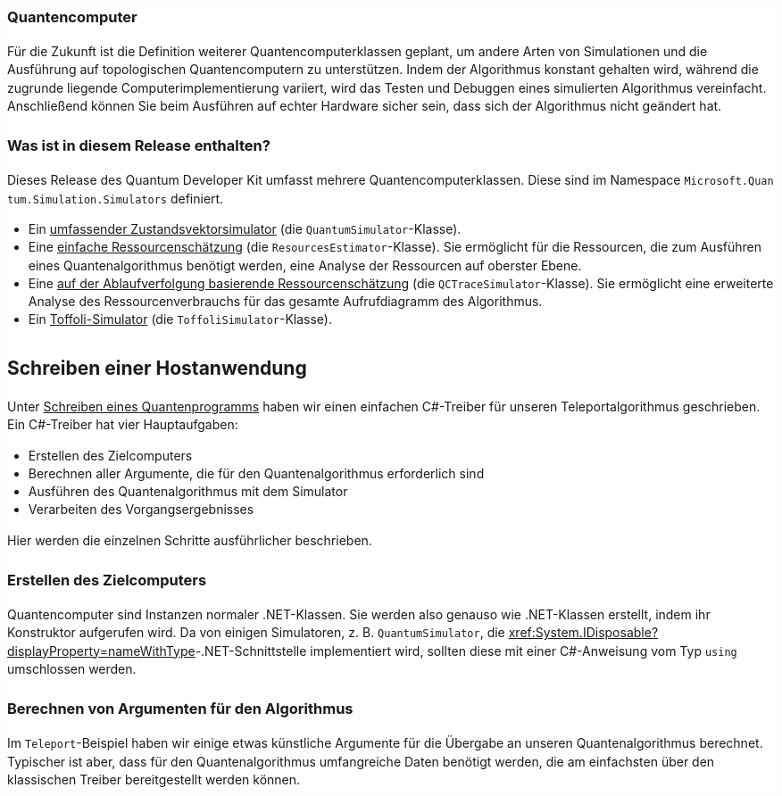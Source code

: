 ### <a name="quantum-machines"></a>Quantencomputer

Für die Zukunft ist die Definition weiterer Quantencomputerklassen geplant, um andere Arten von Simulationen und die Ausführung auf topologischen Quantencomputern zu unterstützen.
Indem der Algorithmus konstant gehalten wird, während die zugrunde liegende Computerimplementierung variiert, wird das Testen und Debuggen eines simulierten Algorithmus vereinfacht. Anschließend können Sie beim Ausführen auf echter Hardware sicher sein, dass sich der Algorithmus nicht geändert hat.

### <a name="whats-included-in-this-release"></a>Was ist in diesem Release enthalten?

Dieses Release des Quantum Developer Kit umfasst mehrere Quantencomputerklassen.
Diese sind im Namespace `Microsoft.Quantum.Simulation.Simulators` definiert.

* Ein [umfassender Zustandsvektorsimulator](xref:microsoft.quantum.machines.full-state-simulator) (die `QuantumSimulator`-Klasse).
* Eine [einfache Ressourcenschätzung](xref:microsoft.quantum.machines.resources-estimator) (die `ResourcesEstimator`-Klasse). Sie ermöglicht für die Ressourcen, die zum Ausführen eines Quantenalgorithmus benötigt werden, eine Analyse der Ressourcen auf oberster Ebene.
* Eine [auf der Ablaufverfolgung basierende Ressourcenschätzung](xref:microsoft.quantum.machines.qc-trace-simulator.intro) (die `QCTraceSimulator`-Klasse). Sie ermöglicht eine erweiterte Analyse des Ressourcenverbrauchs für das gesamte Aufrufdiagramm des Algorithmus.
* Ein [Toffoli-Simulator](xref:microsoft.quantum.machines.toffoli-simulator) (die `ToffoliSimulator`-Klasse).

## <a name="writing-a-host-application"></a>Schreiben einer Hostanwendung

Unter [Schreiben eines Quantenprogramms](xref:microsoft.quantum.write-program) haben wir einen einfachen C#-Treiber für unseren Teleportalgorithmus geschrieben. Ein C#-Treiber hat vier Hauptaufgaben:

* Erstellen des Zielcomputers
* Berechnen aller Argumente, die für den Quantenalgorithmus erforderlich sind
* Ausführen des Quantenalgorithmus mit dem Simulator
* Verarbeiten des Vorgangsergebnisses

Hier werden die einzelnen Schritte ausführlicher beschrieben.

### <a name="constructing-the-target-machine"></a>Erstellen des Zielcomputers

Quantencomputer sind Instanzen normaler .NET-Klassen. Sie werden also genauso wie .NET-Klassen erstellt, indem ihr Konstruktor aufgerufen wird.
Da von einigen Simulatoren, z. B. `QuantumSimulator`, die <xref:System.IDisposable?displayProperty=nameWithType>-.NET-Schnittstelle implementiert wird, sollten diese mit einer C#-Anweisung vom Typ `using` umschlossen werden.

### <a name="computing-arguments-for-the-algorithm"></a>Berechnen von Argumenten für den Algorithmus

Im `Teleport`-Beispiel haben wir einige etwas künstliche Argumente für die Übergabe an unseren Quantenalgorithmus berechnet.
Typischer ist aber, dass für den Quantenalgorithmus umfangreiche Daten benötigt werden, die am einfachsten über den klassischen Treiber bereitgestellt werden können.
